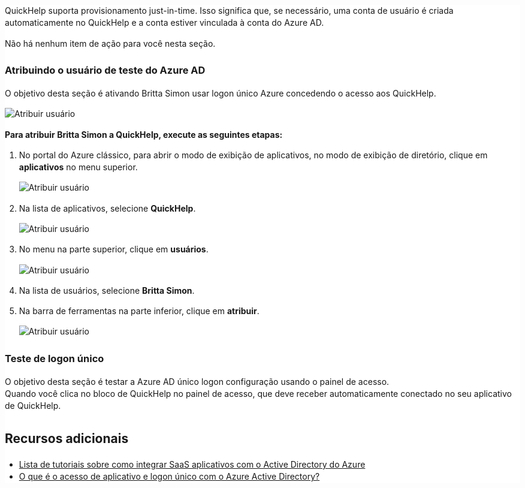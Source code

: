 QuickHelp suporta provisionamento just-in-time. Isso significa que, se necessário, uma conta de usuário é criada automaticamente no QuickHelp e a conta estiver vinculada à conta do Azure AD.

Não há nenhum item de ação para você nesta seção.


### <a name="assigning-the-azure-ad-test-user"></a>Atribuindo o usuário de teste do Azure AD

O objetivo desta seção é ativando Britta Simon usar logon único Azure concedendo o acesso aos QuickHelp.

![Atribuir usuário][200] 

**Para atribuir Britta Simon a QuickHelp, execute as seguintes etapas:**

1. No portal do Azure clássico, para abrir o modo de exibição de aplicativos, no modo de exibição de diretório, clique em **aplicativos** no menu superior.

    ![Atribuir usuário][201] 

2. Na lista de aplicativos, selecione **QuickHelp**.

    ![Atribuir usuário][202] 

1. No menu na parte superior, clique em **usuários**.

    ![Atribuir usuário][203] 

1. Na lista de usuários, selecione **Britta Simon**.

2. Na barra de ferramentas na parte inferior, clique em **atribuir**.

    ![Atribuir usuário][205]



### <a name="testing-single-sign-on"></a>Teste de logon único

O objetivo desta seção é testar a Azure AD único logon configuração usando o painel de acesso.  
Quando você clica no bloco de QuickHelp no painel de acesso, que deve receber automaticamente conectado no seu aplicativo de QuickHelp.


## <a name="additional-resources"></a>Recursos adicionais

* [Lista de tutoriais sobre como integrar SaaS aplicativos com o Active Directory do Azure](active-directory-saas-tutorial-list.md)
* [O que é o acesso de aplicativo e logon único com o Azure Active Directory?](active-directory-appssoaccess-whatis.md)




[1]: ./media/active-directory-saas-quickhelp-tutorial/tutorial_general_01.png
[2]: ./media/active-directory-saas-quickhelp-tutorial/tutorial_general_02.png
[3]: ./media/active-directory-saas-quickhelp-tutorial/tutorial_general_03.png
[4]: ./media/active-directory-saas-quickhelp-tutorial/tutorial_general_04.png
[5]: ./media/active-directory-saas-quickhelp-tutorial/tutorial_quickhelp_01.png
[500]: ./media/active-directory-saas-quickhelp-tutorial/tutorial_quickhelp_14.png


[6]: ./media/active-directory-saas-quickhelp-tutorial/tutorial_general_05.png
[7]: ./media/active-directory-saas-quickhelp-tutorial/tutorial_quickhelp_02.png
[8]: ./media/active-directory-saas-quickhelp-tutorial/tutorial_quickhelp_03.png
[9]: ./media/active-directory-saas-quickhelp-tutorial/tutorial_quickhelp_04.png
[10]: ./media/active-directory-saas-quickhelp-tutorial/tutorial_general_06.png
[11]: ./media/active-directory-saas-quickhelp-tutorial/tutorial_general_07.png
[20]: ./media/active-directory-saas-quickhelp-tutorial/tutorial_general_100.png
[21]: ./media/active-directory-saas-quickhelp-tutorial/tutorial_quickhelp_05.png
[22]: ./media/active-directory-saas-quickhelp-tutorial/tutorial_quickhelp_06.png
[23]: ./media/active-directory-saas-quickhelp-tutorial/tutorial_quickhelp_07.png
[24]: ./media/active-directory-saas-quickhelp-tutorial/tutorial_quickhelp_08.png
[25]: ./media/active-directory-saas-quickhelp-tutorial/tutorial_quickhelp_09.png
[26]: ./media/active-directory-saas-quickhelp-tutorial/tutorial_quickhelp_10.png
[27]: ./media/active-directory-saas-quickhelp-tutorial/tutorial_quickhelp_11.png
[28]: ./media/active-directory-saas-quickhelp-tutorial/tutorial_quickhelp_12.png

[200]: ./media/active-directory-saas-quickhelp-tutorial/tutorial_general_200.png
[201]: ./media/active-directory-saas-quickhelp-tutorial/tutorial_general_201.png
[202]: ./media/active-directory-saas-quickhelp-tutorial/tutorial_quickhelp_13.png
[203]: ./media/active-directory-saas-quickhelp-tutorial/tutorial_general_203.png
[204]: ./media/active-directory-saas-quickhelp-tutorial/tutorial_general_204.png
[205]: ./media/active-directory-saas-quickhelp-tutorial/tutorial_general_205.png


[400]: ./media/active-directory-saas-QuickHelp-tutorial/tutorial_QuickHelp_400.png
[401]: ./media/active-directory-saas-QuickHelp-tutorial/tutorial_QuickHelp_401.png
[402]: ./media/active-directory-saas-QuickHelp-tutorial/tutorial_QuickHelp_402.png




